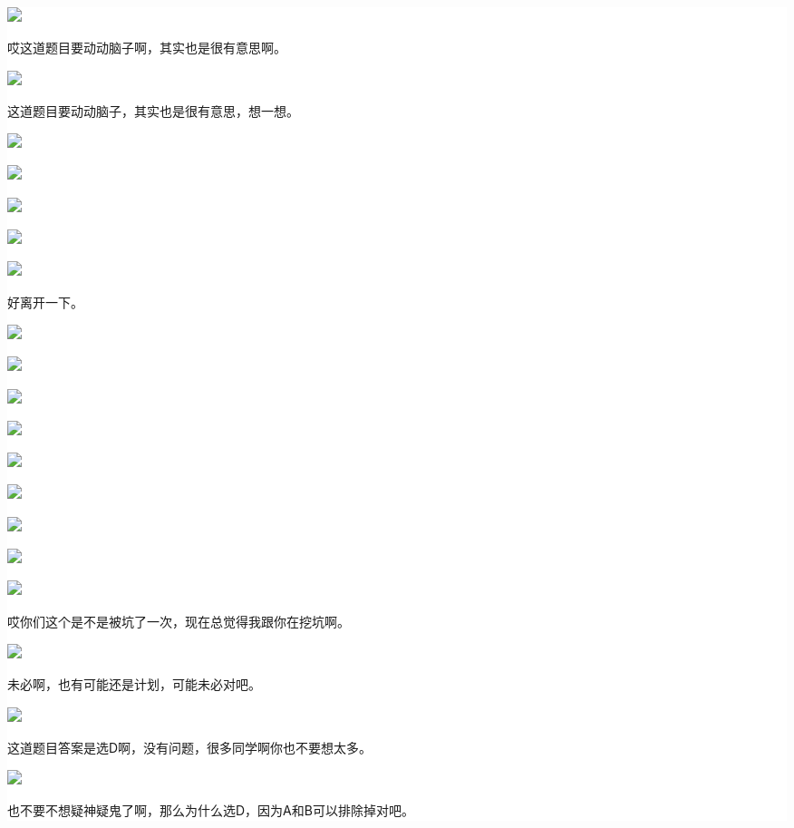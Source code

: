![](img/7e011f51224a930705a4a4dd2af5cece_665.png)

哎这道题目要动动脑子啊，其实也是很有意思啊。

![](img/7e011f51224a930705a4a4dd2af5cece_667.png)

这道题目要动动脑子，其实也是很有意思，想一想。

![](img/7e011f51224a930705a4a4dd2af5cece_669.png)

![](img/7e011f51224a930705a4a4dd2af5cece_670.png)

![](img/7e011f51224a930705a4a4dd2af5cece_671.png)

![](img/7e011f51224a930705a4a4dd2af5cece_672.png)

![](img/7e011f51224a930705a4a4dd2af5cece_673.png)

好离开一下。

![](img/7e011f51224a930705a4a4dd2af5cece_675.png)

![](img/7e011f51224a930705a4a4dd2af5cece_676.png)

![](img/7e011f51224a930705a4a4dd2af5cece_677.png)

![](img/7e011f51224a930705a4a4dd2af5cece_678.png)

![](img/7e011f51224a930705a4a4dd2af5cece_679.png)

![](img/7e011f51224a930705a4a4dd2af5cece_680.png)

![](img/7e011f51224a930705a4a4dd2af5cece_681.png)

![](img/7e011f51224a930705a4a4dd2af5cece_682.png)

![](img/7e011f51224a930705a4a4dd2af5cece_683.png)

哎你们这个是不是被坑了一次，现在总觉得我跟你在挖坑啊。

![](img/7e011f51224a930705a4a4dd2af5cece_685.png)

未必啊，也有可能还是计划，可能未必对吧。

![](img/7e011f51224a930705a4a4dd2af5cece_687.png)

这道题目答案是选D啊，没有问题，很多同学啊你也不要想太多。

![](img/7e011f51224a930705a4a4dd2af5cece_689.png)

也不要不想疑神疑鬼了啊，那么为什么选D，因为A和B可以排除掉对吧。
